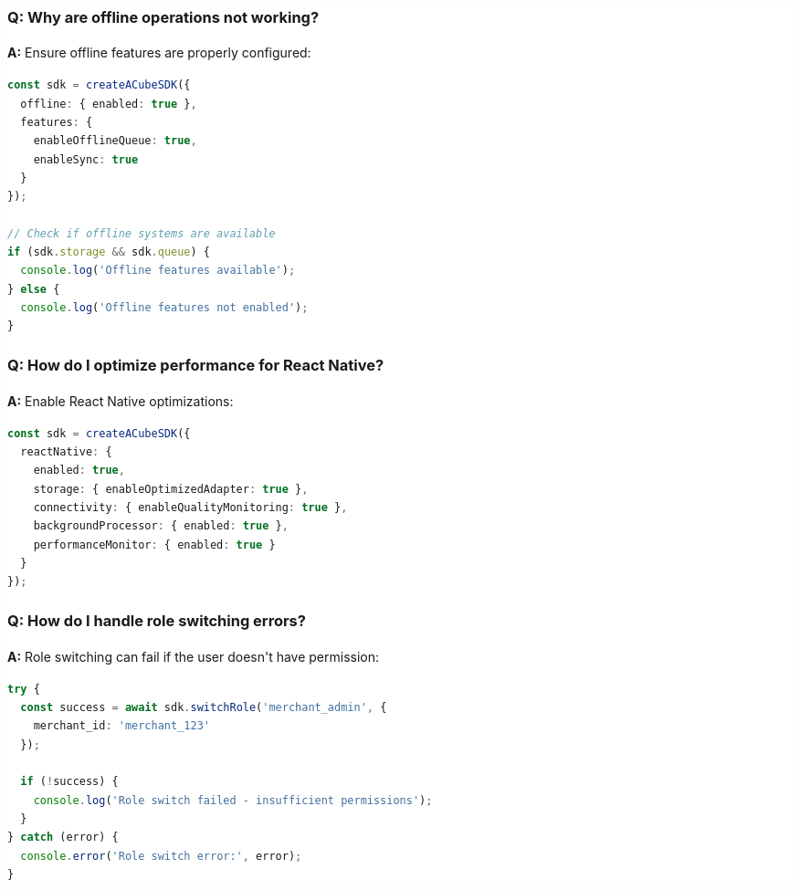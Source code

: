 ```typescript
```

### Q: Why are offline operations not working?

**A:** Ensure offline features are properly configured:

```typescript
const sdk = createACubeSDK({
  offline: { enabled: true },
  features: {
    enableOfflineQueue: true,
    enableSync: true
  }
});

// Check if offline systems are available
if (sdk.storage && sdk.queue) {
  console.log('Offline features available');
} else {
  console.log('Offline features not enabled');
}
```

### Q: How do I optimize performance for React Native?

**A:** Enable React Native optimizations:

```typescript
const sdk = createACubeSDK({
  reactNative: {
    enabled: true,
    storage: { enableOptimizedAdapter: true },
    connectivity: { enableQualityMonitoring: true },
    backgroundProcessor: { enabled: true },
    performanceMonitor: { enabled: true }
  }
});
```

### Q: How do I handle role switching errors?

**A:** Role switching can fail if the user doesn't have permission:

```typescript
try {
  const success = await sdk.switchRole('merchant_admin', {
    merchant_id: 'merchant_123'
  });
  
  if (!success) {
    console.log('Role switch failed - insufficient permissions');
  }
} catch (error) {
  console.error('Role switch error:', error);
}
```
